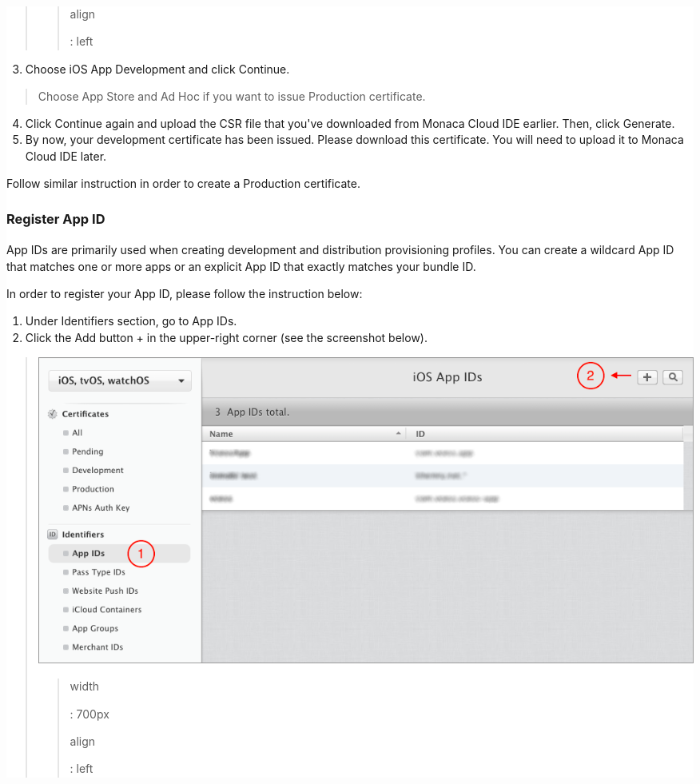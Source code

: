 > >
> > align
> >
> > :   left
> >
3.  Choose iOS App Development and click Continue.

> <div class="admonition note">
>
> Choose App Store and Ad Hoc if you want to issue Production
> certificate.
>
> </div>

4.  Click Continue again and upload the CSR file that you've downloaded
    from Monaca Cloud IDE earlier. Then, click Generate.
5.  By now, your development certificate has been issued. Please
    download this certificate. You will need to upload it to Monaca
    Cloud IDE later.

<div class="admonition note">

Follow similar instruction in order to create a Production certificate.

</div>

### <a name="register_appid"></a>Register App ID

App IDs are primarily used when creating development and distribution
provisioning profiles. You can create a wildcard App ID that matches one
or more apps or an explicit App ID that exactly matches your bundle ID.

In order to register your App ID, please follow the instruction below:

1.  Under Identifiers section, go to App IDs.
2.  Click the Add button + in the upper-right corner (see the screenshot
    below).

> ![](images/build_ios/8.png)
>
> > width
> >
> > :   700px
> >
> > align
> >
> > :   left